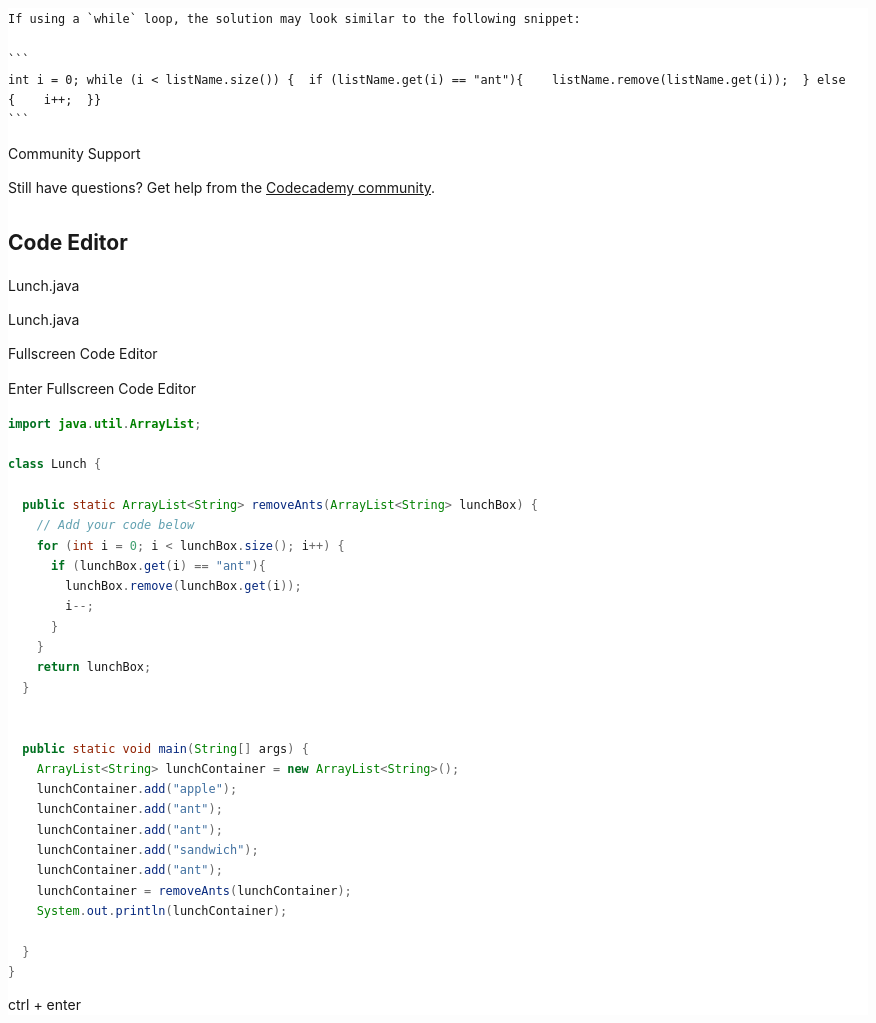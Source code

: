     If using a `while` loop, the solution may look similar to the following snippet:

    ```
    int i = 0; while (i < listName.size()) {  if (listName.get(i) == "ant"){    listName.remove(listName.get(i));  } else {    i++;  }}
    ```

Community Support

Still have questions? Get help from the [Codecademy community](https://community.codecademy.com/c/start-here/).

## Code Editor

Lunch.java

Lunch.java

Fullscreen Code Editor

Enter Fullscreen Code Editor

```java
import java.util.ArrayList;

class Lunch {

  public static ArrayList<String> removeAnts(ArrayList<String> lunchBox) {
    // Add your code below
    for (int i = 0; i < lunchBox.size(); i++) {
      if (lunchBox.get(i) == "ant"){
        lunchBox.remove(lunchBox.get(i));
        i--;
      }
    }
    return lunchBox;
  }


  public static void main(String[] args) {
    ArrayList<String> lunchContainer = new ArrayList<String>();
    lunchContainer.add("apple");
    lunchContainer.add("ant");
    lunchContainer.add("ant");
    lunchContainer.add("sandwich");
    lunchContainer.add("ant");
    lunchContainer = removeAnts(lunchContainer);
    System.out.println(lunchContainer);

  }
}
```

ctrl + enter

